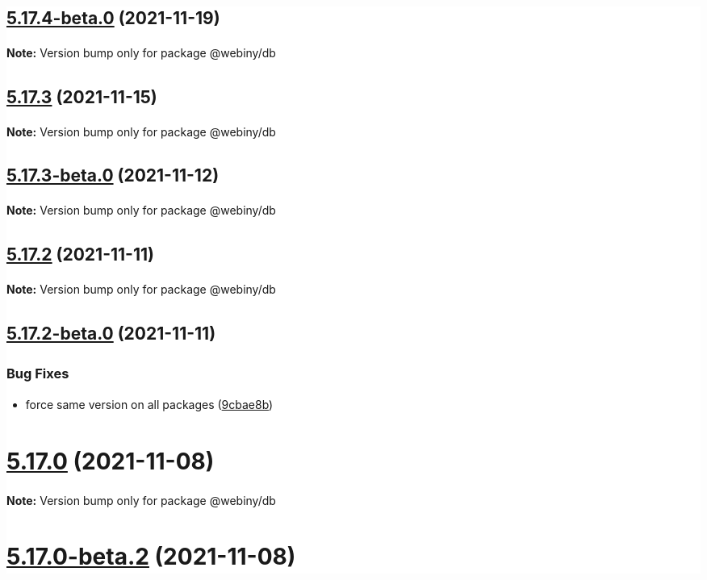 


## [5.17.4-beta.0](https://github.com/webiny/webiny-js/compare/v5.17.3...v5.17.4-beta.0) (2021-11-19)

**Note:** Version bump only for package @webiny/db





## [5.17.3](https://github.com/webiny/webiny-js/compare/v5.17.3-beta.0...v5.17.3) (2021-11-15)

**Note:** Version bump only for package @webiny/db





## [5.17.3-beta.0](https://github.com/webiny/webiny-js/compare/v5.17.2...v5.17.3-beta.0) (2021-11-12)

**Note:** Version bump only for package @webiny/db





## [5.17.2](https://github.com/webiny/webiny-js/compare/v5.17.2-beta.0...v5.17.2) (2021-11-11)

**Note:** Version bump only for package @webiny/db





## [5.17.2-beta.0](https://github.com/webiny/webiny-js/compare/v5.17.1...v5.17.2-beta.0) (2021-11-11)


### Bug Fixes

* force same version on all packages ([9cbae8b](https://github.com/webiny/webiny-js/commit/9cbae8b050900546eb17932c23a609593211c1c8))





# [5.17.0](https://github.com/webiny/webiny-js/compare/v5.17.0-beta.2...v5.17.0) (2021-11-08)

**Note:** Version bump only for package @webiny/db





# [5.17.0-beta.2](https://github.com/webiny/webiny-js/compare/v5.17.0-beta.1...v5.17.0-beta.2) (2021-11-08)
